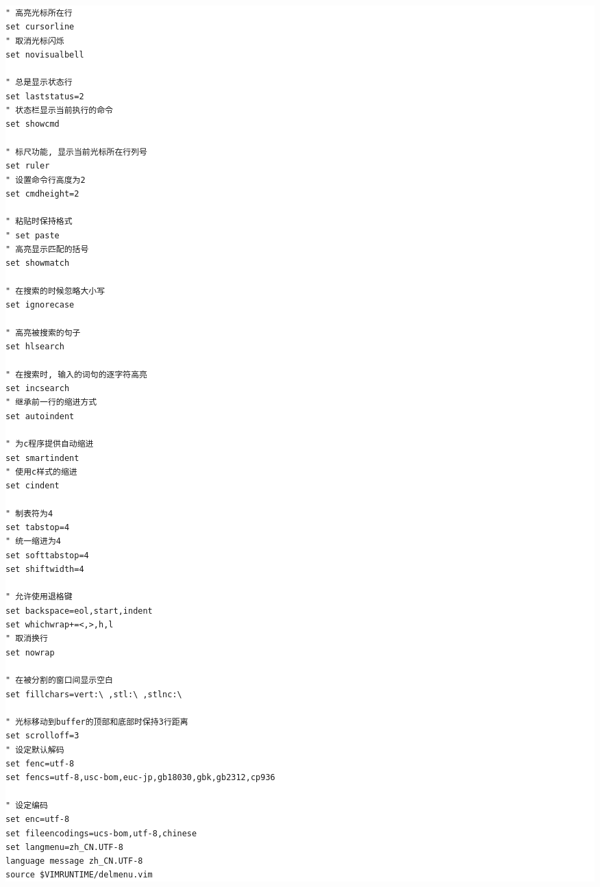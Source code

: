 ```
" 高亮光标所在行
set cursorline
" 取消光标闪烁
set novisualbell
 
" 总是显示状态行
set laststatus=2
" 状态栏显示当前执行的命令
set showcmd
 
" 标尺功能, 显示当前光标所在行列号
set ruler
" 设置命令行高度为2
set cmdheight=2
 
" 粘贴时保持格式
" set paste
" 高亮显示匹配的括号
set showmatch
 
" 在搜索的时候忽略大小写
set ignorecase
 
" 高亮被搜索的句子
set hlsearch
 
" 在搜索时, 输入的词句的逐字符高亮
set incsearch
" 继承前一行的缩进方式
set autoindent
 
" 为c程序提供自动缩进
set smartindent
" 使用c样式的缩进
set cindent
 
" 制表符为4
set tabstop=4
" 统一缩进为4
set softtabstop=4
set shiftwidth=4
 
" 允许使用退格键
set backspace=eol,start,indent
set whichwrap+=<,>,h,l
" 取消换行
set nowrap
 
" 在被分割的窗口间显示空白
set fillchars=vert:\ ,stl:\ ,stlnc:\
 
" 光标移动到buffer的顶部和底部时保持3行距离
set scrolloff=3
" 设定默认解码
set fenc=utf-8
set fencs=utf-8,usc-bom,euc-jp,gb18030,gbk,gb2312,cp936
 
" 设定编码
set enc=utf-8
set fileencodings=ucs-bom,utf-8,chinese
set langmenu=zh_CN.UTF-8
language message zh_CN.UTF-8
source $VIMRUNTIME/delmenu.vim
```